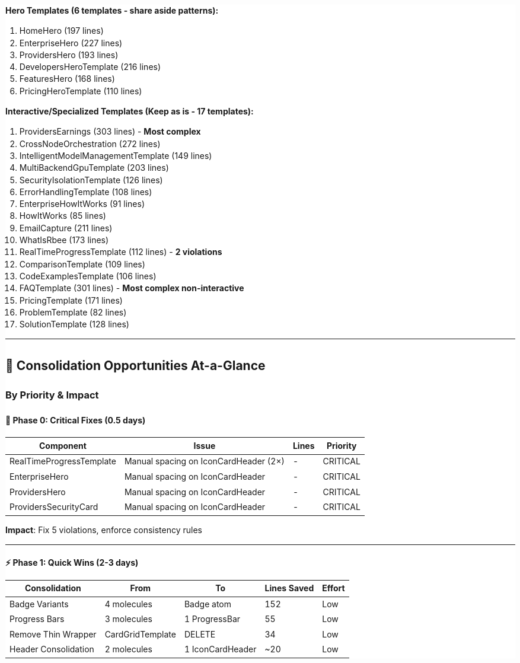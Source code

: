**Hero Templates (6 templates - share aside patterns):**
1. HomeHero (197 lines)
2. EnterpriseHero (227 lines)
3. ProvidersHero (193 lines)
4. DevelopersHeroTemplate (216 lines)
5. FeaturesHero (168 lines)
6. PricingHeroTemplate (110 lines)

**Interactive/Specialized Templates (Keep as is - 17 templates):**
1. ProvidersEarnings (303 lines) - **Most complex**
2. CrossNodeOrchestration (272 lines)
3. IntelligentModelManagementTemplate (149 lines)
4. MultiBackendGpuTemplate (203 lines)
5. SecurityIsolationTemplate (126 lines)
6. ErrorHandlingTemplate (108 lines)
7. EnterpriseHowItWorks (91 lines)
8. HowItWorks (85 lines)
9. EmailCapture (211 lines)
10. WhatIsRbee (173 lines)
11. RealTimeProgressTemplate (112 lines) - **2 violations**
12. ComparisonTemplate (109 lines)
13. CodeExamplesTemplate (106 lines)
14. FAQTemplate (301 lines) - **Most complex non-interactive**
15. PricingTemplate (171 lines)
16. ProblemTemplate (82 lines)
17. SolutionTemplate (128 lines)

---

## 🎯 Consolidation Opportunities At-a-Glance

### By Priority & Impact

#### 🚨 Phase 0: Critical Fixes (0.5 days)
| Component | Issue | Lines | Priority |
|-----------|-------|-------|----------|
| RealTimeProgressTemplate | Manual spacing on IconCardHeader (2×) | - | CRITICAL |
| EnterpriseHero | Manual spacing on IconCardHeader | - | CRITICAL |
| ProvidersHero | Manual spacing on IconCardHeader | - | CRITICAL |
| ProvidersSecurityCard | Manual spacing on IconCardHeader | - | CRITICAL |

**Impact**: Fix 5 violations, enforce consistency rules

---

#### ⚡ Phase 1: Quick Wins (2-3 days)
| Consolidation | From | To | Lines Saved | Effort |
|---------------|------|----|-----------|----|
| Badge Variants | 4 molecules | Badge atom | 152 | Low |
| Progress Bars | 3 molecules | 1 ProgressBar | 55 | Low |
| Remove Thin Wrapper | CardGridTemplate | DELETE | 34 | Low |
| Header Consolidation | 2 molecules | 1 IconCardHeader | ~20 | Low |
